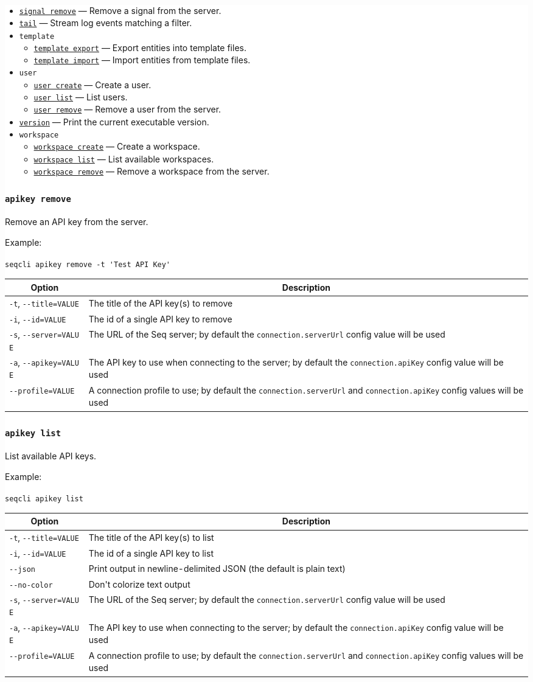    - [`signal remove`](#signal-remove) &mdash; Remove a signal from the server.
 - [`tail`](#tail) &mdash; Stream log events matching a filter.
 - `template`
   - [`template export`](#template-export) &mdash; Export entities into template files.
   - [`template import`](#template-import) &mdash; Import entities from template files.
 - `user`
   - [`user create`](#user-create) &mdash; Create a user.
   - [`user list`](#user-list) &mdash; List users.
   - [`user remove`](#user-remove) &mdash; Remove a user from the server.
 - [`version`](#version) &mdash; Print the current executable version.
 - `workspace`
   - [`workspace create`](#workspace-create) &mdash; Create a workspace.
   - [`workspace list`](#workspace-list) &mdash; List available workspaces.
   - [`workspace remove`](#workspace-remove) &mdash; Remove a workspace from the server.

### `apikey remove`

Remove an API key from the server.

Example:

```
seqcli apikey remove -t 'Test API Key'
```

| Option | Description |
| ------ | ----------- |
| `-t`, `--title=VALUE` | The title of the API key(s) to remove |
| `-i`, `--id=VALUE` | The id of a single API key to remove |
| `-s`, `--server=VALUE` | The URL of the Seq server; by default the `connection.serverUrl` config value will be used |
| `-a`, `--apikey=VALUE` | The API key to use when connecting to the server; by default the `connection.apiKey` config value will be used |
|       `--profile=VALUE` | A connection profile to use; by default the `connection.serverUrl` and `connection.apiKey` config values will be used |

### `apikey list`

List available API keys.

Example:

```
seqcli apikey list
```

| Option | Description |
| ------ | ----------- |
| `-t`, `--title=VALUE` | The title of the API key(s) to list |
| `-i`, `--id=VALUE` | The id of a single API key to list |
|       `--json` | Print output in newline-delimited JSON (the default is plain text) |
|       `--no-color` | Don't colorize text output |
| `-s`, `--server=VALUE` | The URL of the Seq server; by default the `connection.serverUrl` config value will be used |
| `-a`, `--apikey=VALUE` | The API key to use when connecting to the server; by default the `connection.apiKey` config value will be used |
|       `--profile=VALUE` | A connection profile to use; by default the `connection.serverUrl` and `connection.apiKey` config values will be used |
